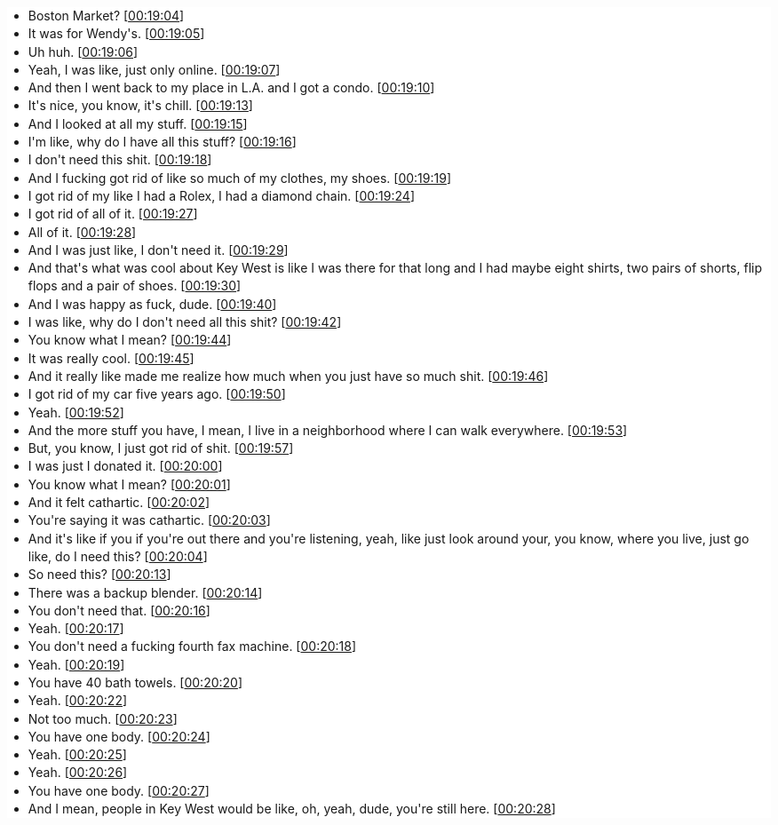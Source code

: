 *  Boston Market? [[00:19:04](https://www.youtube.com/watch?v=Rb_NQiLghl4&t=1144.0s)]
*  It was for Wendy's. [[00:19:05](https://www.youtube.com/watch?v=Rb_NQiLghl4&t=1145.0s)]
*  Uh huh. [[00:19:06](https://www.youtube.com/watch?v=Rb_NQiLghl4&t=1146.0s)]
*  Yeah, I was like, just only online. [[00:19:07](https://www.youtube.com/watch?v=Rb_NQiLghl4&t=1147.0s)]
*  And then I went back to my place in L.A. and I got a condo. [[00:19:10](https://www.youtube.com/watch?v=Rb_NQiLghl4&t=1150.0s)]
*  It's nice, you know, it's chill. [[00:19:13](https://www.youtube.com/watch?v=Rb_NQiLghl4&t=1153.0s)]
*  And I looked at all my stuff. [[00:19:15](https://www.youtube.com/watch?v=Rb_NQiLghl4&t=1155.0s)]
*  I'm like, why do I have all this stuff? [[00:19:16](https://www.youtube.com/watch?v=Rb_NQiLghl4&t=1156.0s)]
*  I don't need this shit. [[00:19:18](https://www.youtube.com/watch?v=Rb_NQiLghl4&t=1158.0s)]
*  And I fucking got rid of like so much of my clothes, my shoes. [[00:19:19](https://www.youtube.com/watch?v=Rb_NQiLghl4&t=1159.0s)]
*  I got rid of my like I had a Rolex, I had a diamond chain. [[00:19:24](https://www.youtube.com/watch?v=Rb_NQiLghl4&t=1164.0s)]
*  I got rid of all of it. [[00:19:27](https://www.youtube.com/watch?v=Rb_NQiLghl4&t=1167.0s)]
*  All of it. [[00:19:28](https://www.youtube.com/watch?v=Rb_NQiLghl4&t=1168.0s)]
*  And I was just like, I don't need it. [[00:19:29](https://www.youtube.com/watch?v=Rb_NQiLghl4&t=1169.0s)]
*  And that's what was cool about Key West is like I was there for that long and I had maybe eight shirts, two pairs of shorts, flip flops and a pair of shoes. [[00:19:30](https://www.youtube.com/watch?v=Rb_NQiLghl4&t=1170.0s)]
*  And I was happy as fuck, dude. [[00:19:40](https://www.youtube.com/watch?v=Rb_NQiLghl4&t=1180.0s)]
*  I was like, why do I don't need all this shit? [[00:19:42](https://www.youtube.com/watch?v=Rb_NQiLghl4&t=1182.0s)]
*  You know what I mean? [[00:19:44](https://www.youtube.com/watch?v=Rb_NQiLghl4&t=1184.0s)]
*  It was really cool. [[00:19:45](https://www.youtube.com/watch?v=Rb_NQiLghl4&t=1185.0s)]
*  And it really like made me realize how much when you just have so much shit. [[00:19:46](https://www.youtube.com/watch?v=Rb_NQiLghl4&t=1186.0s)]
*  I got rid of my car five years ago. [[00:19:50](https://www.youtube.com/watch?v=Rb_NQiLghl4&t=1190.0s)]
*  Yeah. [[00:19:52](https://www.youtube.com/watch?v=Rb_NQiLghl4&t=1192.0s)]
*  And the more stuff you have, I mean, I live in a neighborhood where I can walk everywhere. [[00:19:53](https://www.youtube.com/watch?v=Rb_NQiLghl4&t=1193.0s)]
*  But, you know, I just got rid of shit. [[00:19:57](https://www.youtube.com/watch?v=Rb_NQiLghl4&t=1197.0s)]
*  I was just I donated it. [[00:20:00](https://www.youtube.com/watch?v=Rb_NQiLghl4&t=1200.0s)]
*  You know what I mean? [[00:20:01](https://www.youtube.com/watch?v=Rb_NQiLghl4&t=1201.0s)]
*  And it felt cathartic. [[00:20:02](https://www.youtube.com/watch?v=Rb_NQiLghl4&t=1202.0s)]
*  You're saying it was cathartic. [[00:20:03](https://www.youtube.com/watch?v=Rb_NQiLghl4&t=1203.0s)]
*  And it's like if you if you're out there and you're listening, yeah, like just look around your, you know, where you live, just go like, do I need this? [[00:20:04](https://www.youtube.com/watch?v=Rb_NQiLghl4&t=1204.0s)]
*  So need this? [[00:20:13](https://www.youtube.com/watch?v=Rb_NQiLghl4&t=1213.0s)]
*  There was a backup blender. [[00:20:14](https://www.youtube.com/watch?v=Rb_NQiLghl4&t=1214.0s)]
*  You don't need that. [[00:20:16](https://www.youtube.com/watch?v=Rb_NQiLghl4&t=1216.0s)]
*  Yeah. [[00:20:17](https://www.youtube.com/watch?v=Rb_NQiLghl4&t=1217.0s)]
*  You don't need a fucking fourth fax machine. [[00:20:18](https://www.youtube.com/watch?v=Rb_NQiLghl4&t=1218.0s)]
*  Yeah. [[00:20:19](https://www.youtube.com/watch?v=Rb_NQiLghl4&t=1219.0s)]
*  You have 40 bath towels. [[00:20:20](https://www.youtube.com/watch?v=Rb_NQiLghl4&t=1220.0s)]
*  Yeah. [[00:20:22](https://www.youtube.com/watch?v=Rb_NQiLghl4&t=1222.0s)]
*  Not too much. [[00:20:23](https://www.youtube.com/watch?v=Rb_NQiLghl4&t=1223.0s)]
*  You have one body. [[00:20:24](https://www.youtube.com/watch?v=Rb_NQiLghl4&t=1224.0s)]
*  Yeah. [[00:20:25](https://www.youtube.com/watch?v=Rb_NQiLghl4&t=1225.0s)]
*  Yeah. [[00:20:26](https://www.youtube.com/watch?v=Rb_NQiLghl4&t=1226.0s)]
*  You have one body. [[00:20:27](https://www.youtube.com/watch?v=Rb_NQiLghl4&t=1227.0s)]
*  And I mean, people in Key West would be like, oh, yeah, dude, you're still here. [[00:20:28](https://www.youtube.com/watch?v=Rb_NQiLghl4&t=1228.0s)]